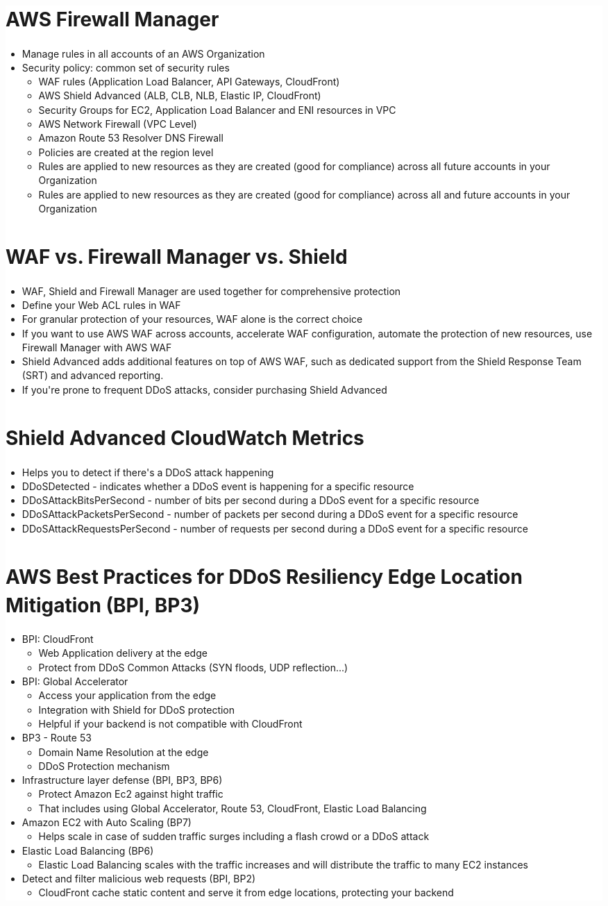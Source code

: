 # AWS Firewall Manager

- Manage rules in all accounts of an AWS Organization
- Security policy: common set of security rules
  - WAF rules (Application Load Balancer, API Gateways, CloudFront)
  - AWS Shield Advanced (ALB, CLB, NLB, Elastic IP, CloudFront)
  - Security Groups for EC2, Application Load Balancer and ENI resources in VPC
  - AWS Network Firewall (VPC Level)
  - Amazon Route 53 Resolver DNS Firewall
  - Policies are created at the region level
  - Rules are applied to new resources as they are created (good for compliance) across all future accounts in your Organization
  - Rules are applied to new resources as they are created (good for compliance) across all and future accounts in your Organization

# WAF vs. Firewall Manager vs. Shield

- WAF, Shield and Firewall Manager are used together for comprehensive protection
- Define your Web ACL rules in WAF
- For granular protection of your resources, WAF alone is the correct choice
- If you want to use AWS WAF across accounts, accelerate WAF configuration, automate the protection of new resources, use Firewall Manager with AWS WAF
- Shield Advanced adds additional features on top of AWS WAF, such as dedicated support from the Shield Response Team (SRT) and advanced reporting.
- If you're prone to frequent DDoS attacks, consider purchasing Shield Advanced

# Shield Advanced CloudWatch Metrics

- Helps you to detect if there's a DDoS attack happening
- DDoSDetected - indicates whether a DDoS event is happening for a specific resource
- DDoSAttackBitsPerSecond - number of bits per second during a DDoS event for a specific resource
- DDoSAttackPacketsPerSecond - number of packets per second during a DDoS event for a specific resource
- DDoSAttackRequestsPerSecond - number of requests per second during a DDoS event for a specific resource

# AWS Best Practices for DDoS Resiliency Edge Location Mitigation (BPI, BP3)

- BPI: CloudFront
  - Web Application delivery at the edge
  - Protect from DDoS Common Attacks (SYN floods, UDP reflection...)
- BPI: Global Accelerator
  - Access your application from the edge
  - Integration with Shield for DDoS protection
  - Helpful if your backend is not compatible with CloudFront
- BP3 - Route 53
  - Domain Name Resolution at the edge
  - DDoS Protection mechanism
- Infrastructure layer defense (BPI, BP3, BP6)
  - Protect Amazon Ec2 against hight traffic
  - That includes using Global Accelerator, Route 53, CloudFront, Elastic Load Balancing
- Amazon EC2 with Auto Scaling (BP7)
  - Helps scale in case of sudden traffic surges including a flash crowd or a DDoS attack
- Elastic Load Balancing (BP6)
  - Elastic Load Balancing scales with the traffic increases and will distribute the traffic to many EC2 instances
- Detect and filter malicious web requests (BPI, BP2)
  - CloudFront cache static content and serve it from edge locations, protecting your backend